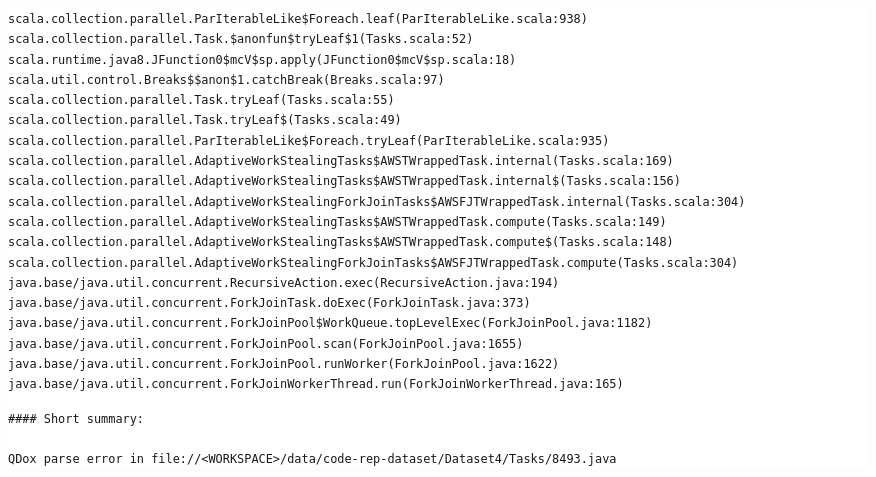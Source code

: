 	scala.collection.parallel.ParIterableLike$Foreach.leaf(ParIterableLike.scala:938)
	scala.collection.parallel.Task.$anonfun$tryLeaf$1(Tasks.scala:52)
	scala.runtime.java8.JFunction0$mcV$sp.apply(JFunction0$mcV$sp.scala:18)
	scala.util.control.Breaks$$anon$1.catchBreak(Breaks.scala:97)
	scala.collection.parallel.Task.tryLeaf(Tasks.scala:55)
	scala.collection.parallel.Task.tryLeaf$(Tasks.scala:49)
	scala.collection.parallel.ParIterableLike$Foreach.tryLeaf(ParIterableLike.scala:935)
	scala.collection.parallel.AdaptiveWorkStealingTasks$AWSTWrappedTask.internal(Tasks.scala:169)
	scala.collection.parallel.AdaptiveWorkStealingTasks$AWSTWrappedTask.internal$(Tasks.scala:156)
	scala.collection.parallel.AdaptiveWorkStealingForkJoinTasks$AWSFJTWrappedTask.internal(Tasks.scala:304)
	scala.collection.parallel.AdaptiveWorkStealingTasks$AWSTWrappedTask.compute(Tasks.scala:149)
	scala.collection.parallel.AdaptiveWorkStealingTasks$AWSTWrappedTask.compute$(Tasks.scala:148)
	scala.collection.parallel.AdaptiveWorkStealingForkJoinTasks$AWSFJTWrappedTask.compute(Tasks.scala:304)
	java.base/java.util.concurrent.RecursiveAction.exec(RecursiveAction.java:194)
	java.base/java.util.concurrent.ForkJoinTask.doExec(ForkJoinTask.java:373)
	java.base/java.util.concurrent.ForkJoinPool$WorkQueue.topLevelExec(ForkJoinPool.java:1182)
	java.base/java.util.concurrent.ForkJoinPool.scan(ForkJoinPool.java:1655)
	java.base/java.util.concurrent.ForkJoinPool.runWorker(ForkJoinPool.java:1622)
	java.base/java.util.concurrent.ForkJoinWorkerThread.run(ForkJoinWorkerThread.java:165)
```
#### Short summary: 

QDox parse error in file://<WORKSPACE>/data/code-rep-dataset/Dataset4/Tasks/8493.java